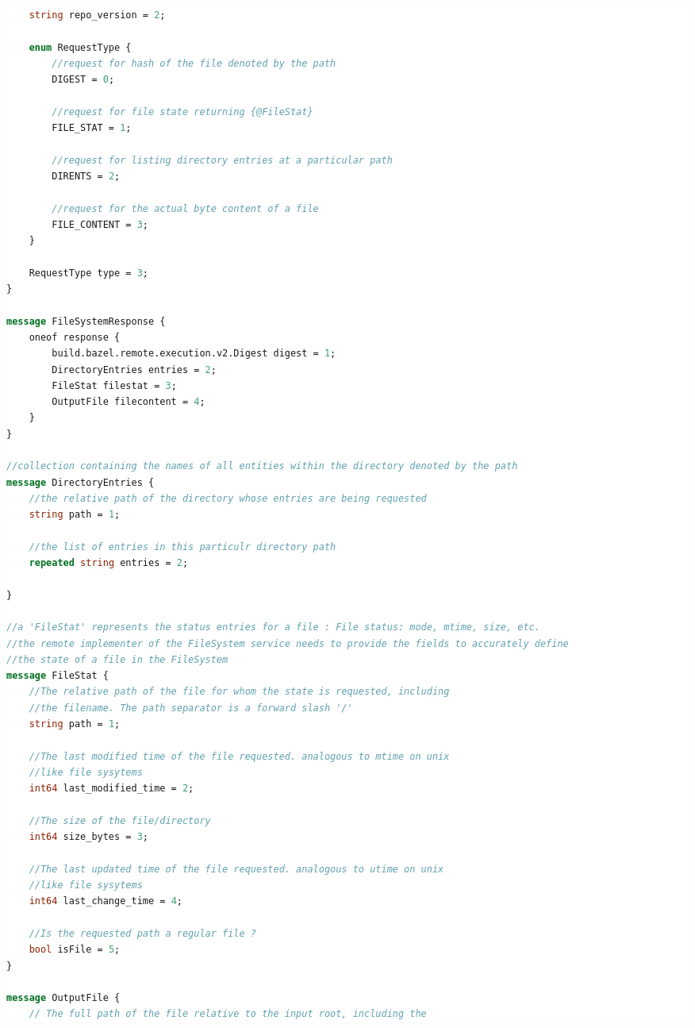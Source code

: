 ```Protobuf
    string repo_version = 2;

    enum RequestType {
        //request for hash of the file denoted by the path
        DIGEST = 0;

        //request for file state returning {@FileStat}
        FILE_STAT = 1;

        //request for listing directory entries at a particular path
        DIRENTS = 2;

        //request for the actual byte content of a file
        FILE_CONTENT = 3;
    }

    RequestType type = 3;
}

message FileSystemResponse {
    oneof response {
        build.bazel.remote.execution.v2.Digest digest = 1;
        DirectoryEntries entries = 2;
        FileStat filestat = 3;
        OutputFile filecontent = 4;
    }
}

//collection containing the names of all entities within the directory denoted by the path
message DirectoryEntries {
    //the relative path of the directory whose entries are being requested
    string path = 1;

    //the list of entries in this particulr directory path
    repeated string entries = 2;

}

//a 'FileStat' represents the status entries for a file : File status: mode, mtime, size, etc.
//the remote implementer of the FileSystem service needs to provide the fields to accurately define
//the state of a file in the FileSystem
message FileStat {
    //The relative path of the file for whom the state is requested, including
    //the filename. The path separator is a forward slash '/'
    string path = 1;

    //The last modified time of the file requested. analogous to mtime on unix
    //like file sysytems
    int64 last_modified_time = 2;

    //The size of the file/directory
    int64 size_bytes = 3;

    //The last updated time of the file requested. analogous to utime on unix
    //like file sysytems
    int64 last_change_time = 4;

    //Is the requested path a regular file ?
    bool isFile = 5;
}

message OutputFile {
    // The full path of the file relative to the input root, including the
```